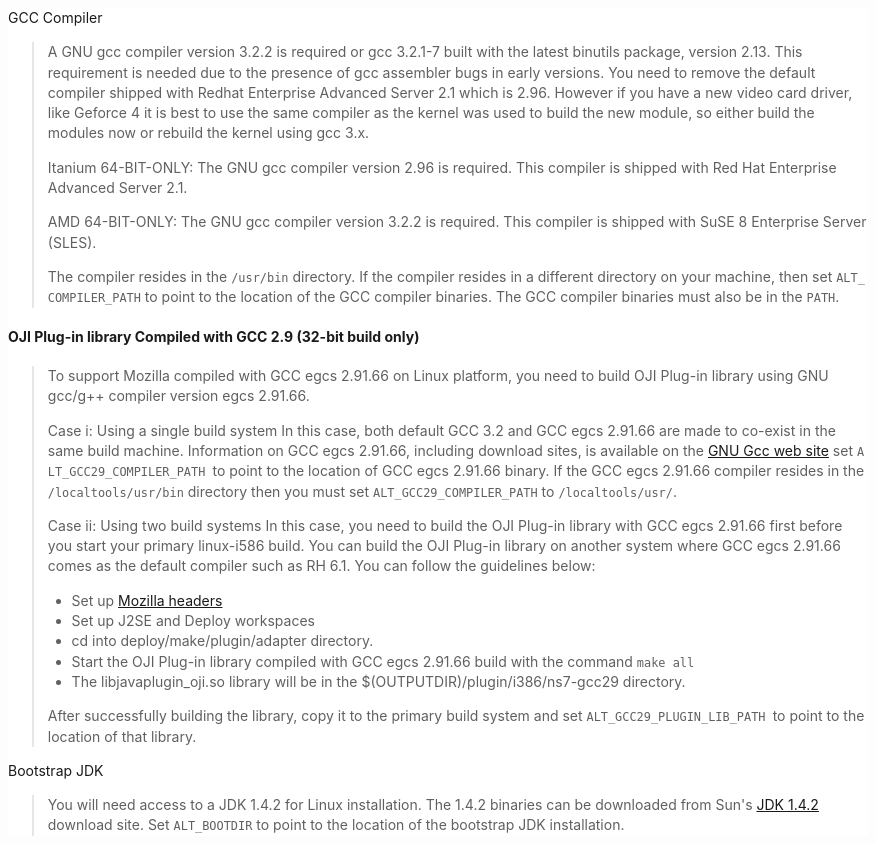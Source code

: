 GCC Compiler

> A GNU gcc compiler version 3.2.2 is required or gcc 3.2.1-7 built with the latest binutils package, version 2.13. This requirement is needed due to the presence of gcc assembler bugs in early versions. You need to remove the default compiler shipped with Redhat Enterprise Advanced Server 2.1 which is 2.96. However if you have a new video card driver, like Geforce 4 it is best to use the same compiler as the kernel was used to build the new module, so either build the modules now or rebuild the kernel using gcc 3.x.
>
> Itanium 64-BIT-ONLY: The GNU gcc compiler version 2.96 is required. This compiler is shipped with Red Hat Enterprise Advanced Server 2.1.
>
> AMD 64-BIT-ONLY: The GNU gcc compiler version 3.2.2 is required. This compiler is shipped with SuSE 8 Enterprise Server (SLES).
>
> The compiler resides in the `/usr/bin` directory. If the compiler resides in a different directory on your machine, then set `ALT_COMPILER_PATH` to point to the location of the GCC compiler binaries. The GCC compiler binaries must also be in the `PATH`.



#### OJI Plug-in library Compiled with GCC 2.9 (32-bit build only)

> To support Mozilla compiled with GCC egcs 2.91.66 on Linux platform, you need to build OJI Plug-in library using GNU gcc/g++ compiler version egcs 2.91.66.
>
> Case i: Using a single build system
> In this case, both default GCC 3.2 and GCC egcs 2.91.66 are made to co-exist in the same build machine. Information on GCC egcs 2.91.66, including download sites, is available on the [GNU Gcc web site](http://gcc.gnu.org/) set `ALT_GCC29_COMPILER_PATH `to point to the location of GCC egcs 2.91.66 binary. If the GCC egcs 2.91.66 compiler resides in the `/localtools/usr/bin` directory then you must set `ALT_GCC29_COMPILER_PATH` to `/localtools/usr/`.
>
> Case ii: Using two build systems
> In this case, you need to build the OJI Plug-in library with GCC egcs 2.91.66 first before you start your primary linux-i586 build. You can build the OJI Plug-in library on another system where GCC egcs 2.91.66 comes as the default compiler such as RH 6.1. You can follow the guidelines below:
>
> - Set up [Mozilla headers](https://soucod.github.io/jdk5/build-linux.html#mozilla)
> - Set up J2SE and Deploy workspaces
> - cd into deploy/make/plugin/adapter directory.
> - Start the OJI Plug-in library compiled with GCC egcs 2.91.66 build with the command
>     `make all`
> - The libjavaplugin_oji.so library will be in the $(OUTPUTDIR)/plugin/i386/ns7-gcc29 directory.
>
> After successfully building the library, copy it to the primary build system and set `ALT_GCC29_PLUGIN_LIB_PATH `to point to the location of that library.

Bootstrap JDK

> You will need access to a JDK 1.4.2 for Linux installation. The 1.4.2 binaries can be downloaded from Sun's [JDK 1.4.2](http://java.sun.com/j2se/1.4.2/download.html) download site. Set `ALT_BOOTDIR` to point to the location of the bootstrap JDK installation.

